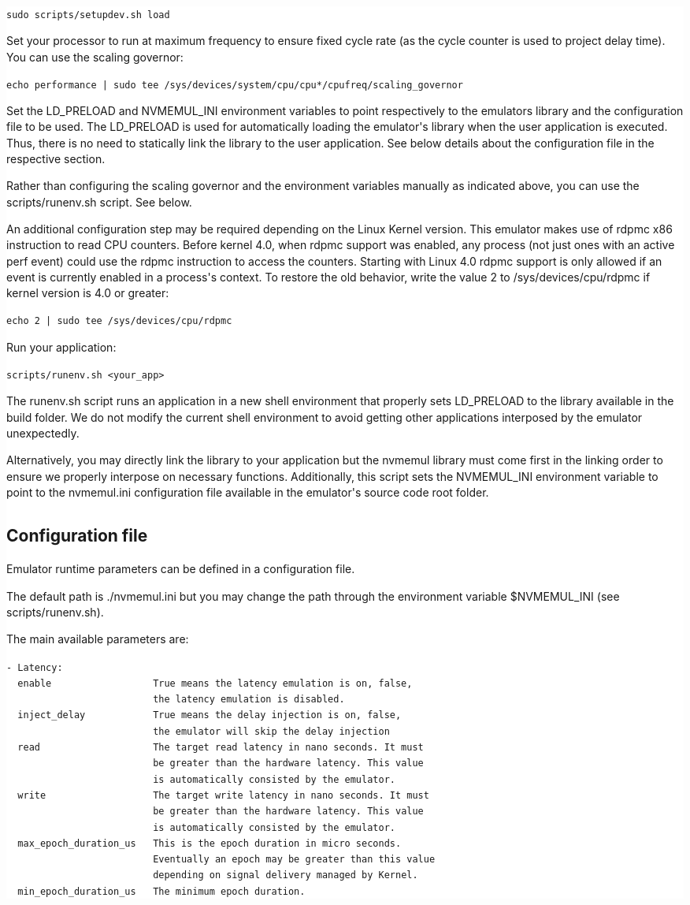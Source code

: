     sudo scripts/setupdev.sh load

Set your processor to run at maximum frequency to ensure fixed cycle 
rate (as the cycle counter is used to project delay time). You can 
use the scaling governor:

    echo performance | sudo tee /sys/devices/system/cpu/cpu*/cpufreq/scaling_governor

Set the LD_PRELOAD and NVMEMUL_INI environment variables to point respectively 
to the emulators library and the configuration file to be used. The LD_PRELOAD 
is used for automatically loading the emulator's library when the user 
application is executed. Thus, there is no need to statically link the library 
to the user application. See below details about the configuration file in the 
respective section.

Rather than configuring the scaling governor and the environment variables 
manually as indicated above, you can use the scripts/runenv.sh script. See 
below.

An additional configuration step may be required depending on the Linux Kernel
version. This emulator makes use of rdpmc x86 instruction to read CPU counters.
Before kernel 4.0, when rdpmc support was enabled, any process (not just ones
with an active perf event) could use the rdpmc instruction to access the counters.
Starting with Linux 4.0 rdpmc support is only allowed if an event is currently
enabled in a process's context. To restore the old behavior, write the value 2
to /sys/devices/cpu/rdpmc if kernel version is 4.0 or greater:

    echo 2 | sudo tee /sys/devices/cpu/rdpmc

Run your application:

    scripts/runenv.sh <your_app>

The runenv.sh script runs an application in a new shell environment that
properly sets LD_PRELOAD to the library available in the build folder. We do
not modify the current shell environment to avoid getting other applications 
interposed by the emulator unexpectedly. 

Alternatively, you may directly link 
the library to your application but the nvmemul library must come first in the 
linking order to ensure we properly interpose on necessary functions.
Additionally, this script sets the NVMEMUL_INI environment variable to point
to the nvmemul.ini configuration file available in the emulator's source code 
root folder.


Configuration file
------------------
Emulator runtime parameters can be defined in a configuration file. 

The default path is ./nvmemul.ini but you may change the path through the 
environment variable $NVMEMUL_INI (see scripts/runenv.sh).

The main available parameters are:

    - Latency:
      enable                  True means the latency emulation is on, false,
                              the latency emulation is disabled.
      inject_delay            True means the delay injection is on, false,
                              the emulator will skip the delay injection
      read                    The target read latency in nano seconds. It must 
                              be greater than the hardware latency. This value
                              is automatically consisted by the emulator.
      write                   The target write latency in nano seconds. It must 
                              be greater than the hardware latency. This value
                              is automatically consisted by the emulator.
      max_epoch_duration_us   This is the epoch duration in micro seconds. 
                              Eventually an epoch may be greater than this value
                              depending on signal delivery managed by Kernel.
      min_epoch_duration_us   The minimum epoch duration. 
